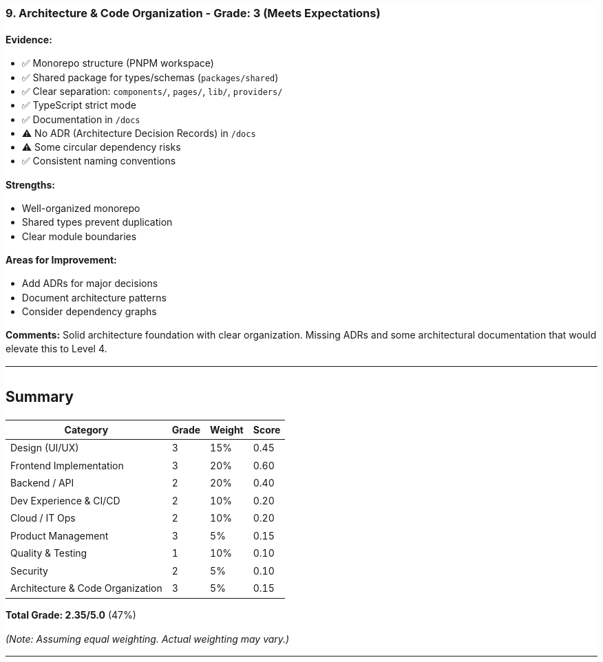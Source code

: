 
### 9. Architecture & Code Organization - **Grade: 3 (Meets Expectations)**

**Evidence:**
- ✅ Monorepo structure (PNPM workspace)
- ✅ Shared package for types/schemas (`packages/shared`)
- ✅ Clear separation: `components/`, `pages/`, `lib/`, `providers/`
- ✅ TypeScript strict mode
- ✅ Documentation in `/docs`
- ⚠️ No ADR (Architecture Decision Records) in `/docs`
- ⚠️ Some circular dependency risks
- ✅ Consistent naming conventions

**Strengths:**
- Well-organized monorepo
- Shared types prevent duplication
- Clear module boundaries

**Areas for Improvement:**
- Add ADRs for major decisions
- Document architecture patterns
- Consider dependency graphs

**Comments:** Solid architecture foundation with clear organization. Missing ADRs and some architectural documentation that would elevate this to Level 4.

---

## Summary

| Category | Grade | Weight | Score |
|----------|-------|--------|-------|
| Design (UI/UX) | 3 | 15% | 0.45 |
| Frontend Implementation | 3 | 20% | 0.60 |
| Backend / API | 2 | 20% | 0.40 |
| Dev Experience & CI/CD | 2 | 10% | 0.20 |
| Cloud / IT Ops | 2 | 10% | 0.20 |
| Product Management | 3 | 5% | 0.15 |
| Quality & Testing | 1 | 10% | 0.10 |
| Security | 2 | 5% | 0.10 |
| Architecture & Code Organization | 3 | 5% | 0.15 |

**Total Grade: 2.35/5.0** (47%)

*(Note: Assuming equal weighting. Actual weighting may vary.)*

---
